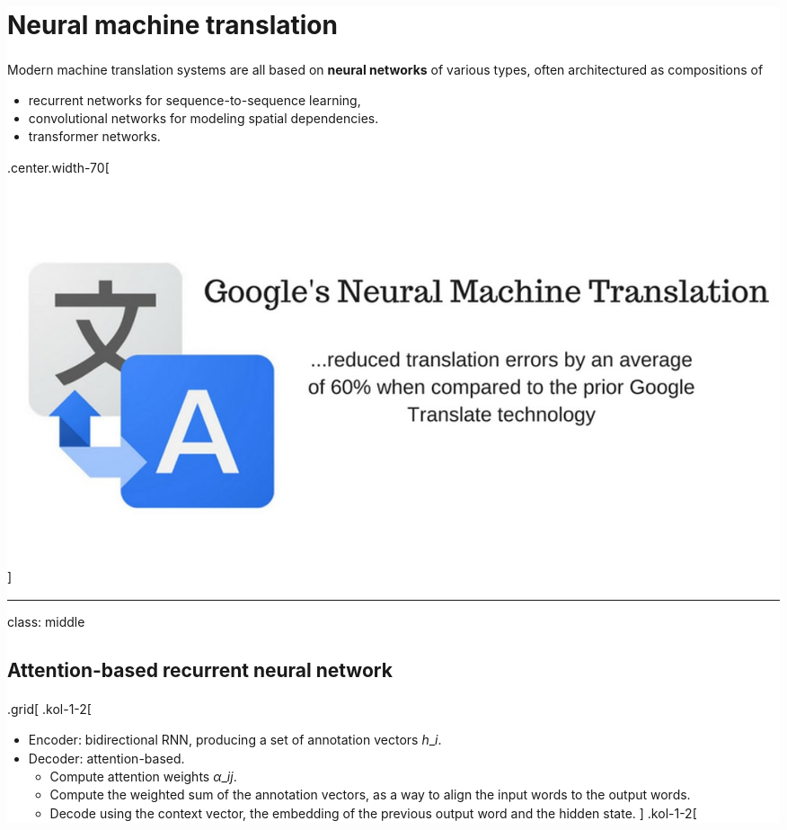 # Neural machine translation

Modern machine translation systems are all based on **neural networks** of various types, often architectured as compositions of
- recurrent networks for sequence-to-sequence learning,
- convolutional networks for modeling spatial dependencies.
- transformer networks.

.center.width-70[![](figures/lec10/gnmt.jpg)]

---

class: middle

## Attention-based recurrent neural network

.grid[
.kol-1-2[
- Encoder: bidirectional RNN, producing a set of annotation vectors $h\_i$.
- Decoder: attention-based.
    - Compute attention weights $\alpha\_{ij}$.
    - Compute the weighted sum of the annotation vectors, as a way to align the input words to the output words.
    - Decode using the context vector, the embedding of the previous output word and the hidden state.
]
.kol-1-2[